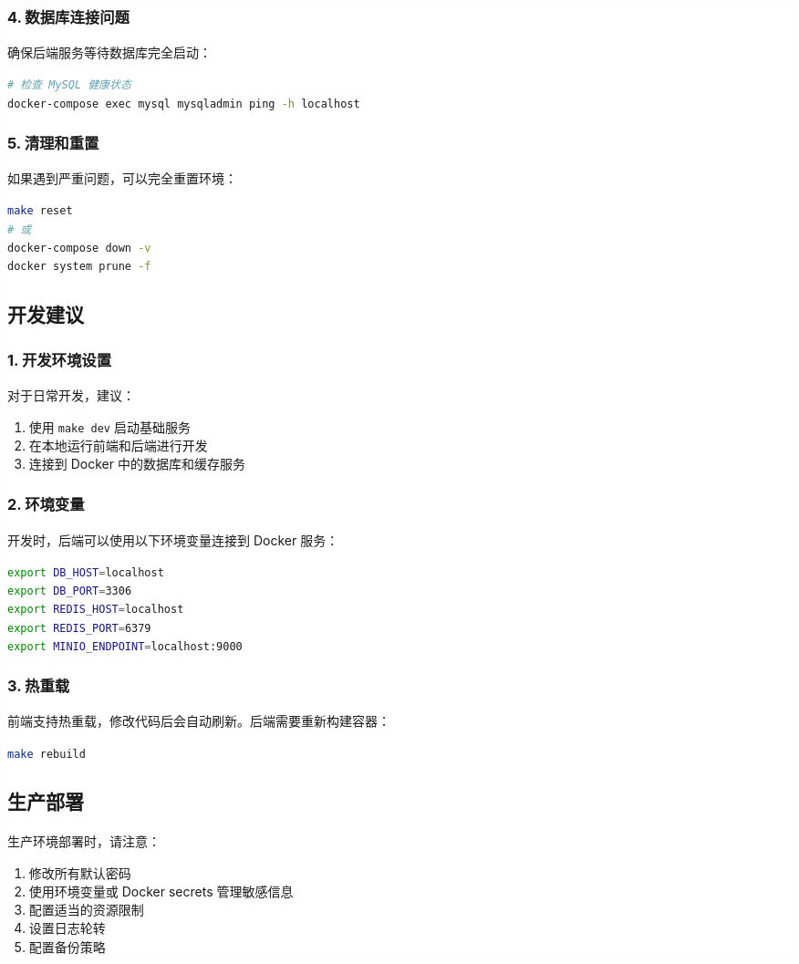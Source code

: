 ### 4. 数据库连接问题

确保后端服务等待数据库完全启动：

```bash
# 检查 MySQL 健康状态
docker-compose exec mysql mysqladmin ping -h localhost
```

### 5. 清理和重置

如果遇到严重问题，可以完全重置环境：

```bash
make reset
# 或
docker-compose down -v
docker system prune -f
```

## 开发建议

### 1. 开发环境设置

对于日常开发，建议：

1. 使用 `make dev` 启动基础服务
2. 在本地运行前端和后端进行开发
3. 连接到 Docker 中的数据库和缓存服务

### 2. 环境变量

开发时，后端可以使用以下环境变量连接到 Docker 服务：

```bash
export DB_HOST=localhost
export DB_PORT=3306
export REDIS_HOST=localhost
export REDIS_PORT=6379
export MINIO_ENDPOINT=localhost:9000
```

### 3. 热重载

前端支持热重载，修改代码后会自动刷新。后端需要重新构建容器：

```bash
make rebuild
```

## 生产部署

生产环境部署时，请注意：

1. 修改所有默认密码
2. 使用环境变量或 Docker secrets 管理敏感信息
3. 配置适当的资源限制
4. 设置日志轮转
5. 配置备份策略
